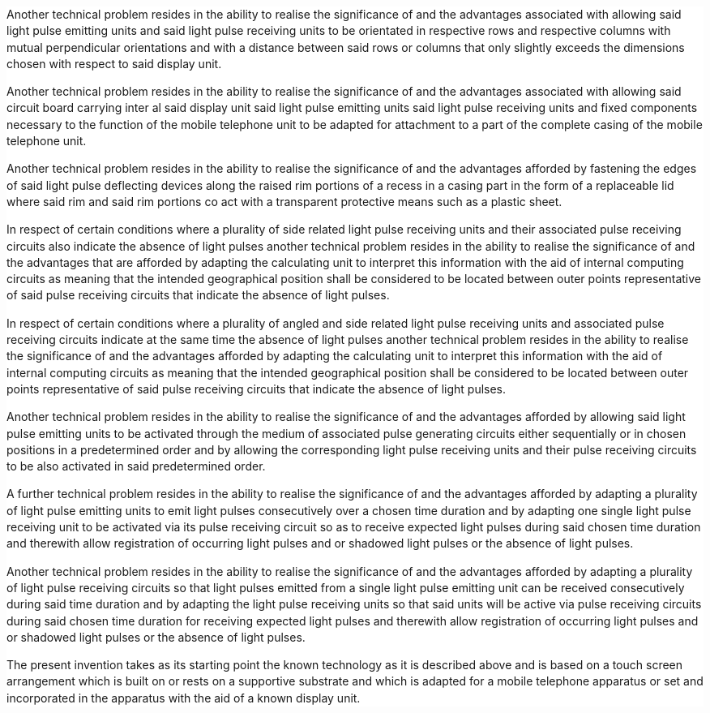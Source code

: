 Another technical problem resides in the ability to realise the significance of and the advantages associated with allowing said light pulse emitting units and said light pulse receiving units to be orientated in respective rows and respective columns with mutual perpendicular orientations and with a distance between said rows or columns that only slightly exceeds the dimensions chosen with respect to said display unit.

Another technical problem resides in the ability to realise the significance of and the advantages associated with allowing said circuit board carrying inter al said display unit said light pulse emitting units said light pulse receiving units and fixed components necessary to the function of the mobile telephone unit to be adapted for attachment to a part of the complete casing of the mobile telephone unit.

Another technical problem resides in the ability to realise the significance of and the advantages afforded by fastening the edges of said light pulse deflecting devices along the raised rim portions of a recess in a casing part in the form of a replaceable lid where said rim and said rim portions co act with a transparent protective means such as a plastic sheet.

In respect of certain conditions where a plurality of side related light pulse receiving units and their associated pulse receiving circuits also indicate the absence of light pulses another technical problem resides in the ability to realise the significance of and the advantages that are afforded by adapting the calculating unit to interpret this information with the aid of internal computing circuits as meaning that the intended geographical position shall be considered to be located between outer points representative of said pulse receiving circuits that indicate the absence of light pulses.

In respect of certain conditions where a plurality of angled and side related light pulse receiving units and associated pulse receiving circuits indicate at the same time the absence of light pulses another technical problem resides in the ability to realise the significance of and the advantages afforded by adapting the calculating unit to interpret this information with the aid of internal computing circuits as meaning that the intended geographical position shall be considered to be located between outer points representative of said pulse receiving circuits that indicate the absence of light pulses.

Another technical problem resides in the ability to realise the significance of and the advantages afforded by allowing said light pulse emitting units to be activated through the medium of associated pulse generating circuits either sequentially or in chosen positions in a predetermined order and by allowing the corresponding light pulse receiving units and their pulse receiving circuits to be also activated in said predetermined order.

A further technical problem resides in the ability to realise the significance of and the advantages afforded by adapting a plurality of light pulse emitting units to emit light pulses consecutively over a chosen time duration and by adapting one single light pulse receiving unit to be activated via its pulse receiving circuit so as to receive expected light pulses during said chosen time duration and therewith allow registration of occurring light pulses and or shadowed light pulses or the absence of light pulses.

Another technical problem resides in the ability to realise the significance of and the advantages afforded by adapting a plurality of light pulse receiving circuits so that light pulses emitted from a single light pulse emitting unit can be received consecutively during said time duration and by adapting the light pulse receiving units so that said units will be active via pulse receiving circuits during said chosen time duration for receiving expected light pulses and therewith allow registration of occurring light pulses and or shadowed light pulses or the absence of light pulses.

The present invention takes as its starting point the known technology as it is described above and is based on a touch screen arrangement which is built on or rests on a supportive substrate and which is adapted for a mobile telephone apparatus or set and incorporated in the apparatus with the aid of a known display unit.
